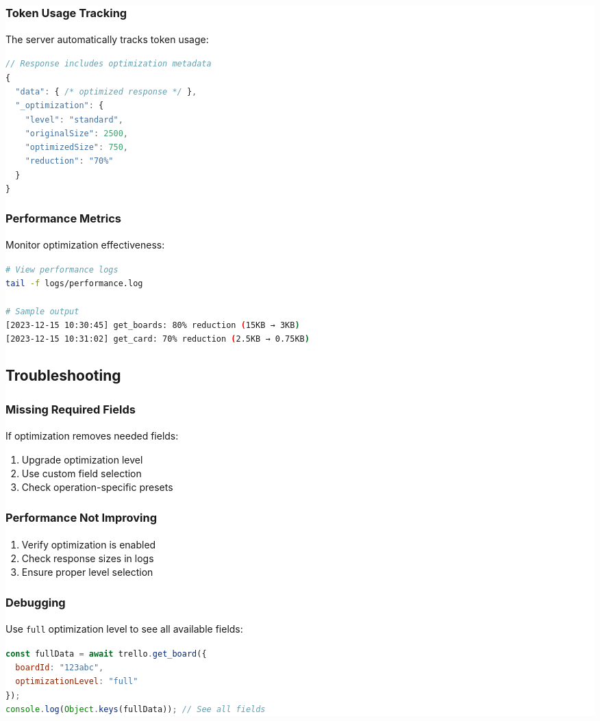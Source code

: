 ### Token Usage Tracking
The server automatically tracks token usage:

```javascript
// Response includes optimization metadata
{
  "data": { /* optimized response */ },
  "_optimization": {
    "level": "standard",
    "originalSize": 2500,
    "optimizedSize": 750,
    "reduction": "70%"
  }
}
```

### Performance Metrics
Monitor optimization effectiveness:

```bash
# View performance logs
tail -f logs/performance.log

# Sample output
[2023-12-15 10:30:45] get_boards: 80% reduction (15KB → 3KB)
[2023-12-15 10:31:02] get_card: 70% reduction (2.5KB → 0.75KB)
```

## Troubleshooting

### Missing Required Fields
If optimization removes needed fields:

1. Upgrade optimization level
2. Use custom field selection
3. Check operation-specific presets

### Performance Not Improving
1. Verify optimization is enabled
2. Check response sizes in logs
3. Ensure proper level selection

### Debugging
Use `full` optimization level to see all available fields:

```javascript
const fullData = await trello.get_board({
  boardId: "123abc",
  optimizationLevel: "full"
});
console.log(Object.keys(fullData)); // See all fields
```
